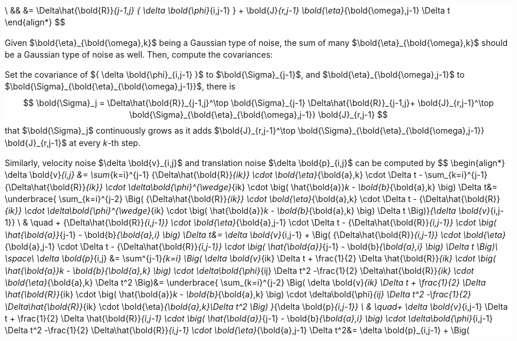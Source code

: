 \\ && &=
    \Delta\hat{\bold{R}}_{j-1,j}
    { \delta \bold{\phi}_{i,j-1} }
    + \bold{J}_{r,j-1} \bold{\eta}_{\bold{\omega},j-1} \Delta t       
\end{align*}
$$

Given $\bold{\eta}_{\bold{\omega},k}$ being a Gaussian type of noise, the sum of many $\bold{\eta}_{\bold{\omega},k}$ should be a Gaussian type of noise as well.
Then, compute the covariances:

Set the covariance of ${ \delta \bold{\phi}_{i,j-1} }$ to $\bold{\Sigma}_{j-1}$, and $\bold{\eta}_{\bold{\omega},j-1}$ to $\bold{\Sigma}_{\bold{\eta}_{\bold{\omega},j-1}}$, there is
$$
\bold{\Sigma}_j = 
\Delta\hat{\bold{R}}_{j-1,j}^\top \bold{\Sigma}_{j-1} \Delta\hat{\bold{R}}_{j-1,j}+
\bold{J}_{r,j-1}^\top \bold{\Sigma}_{\bold{\eta}_{\bold{\omega},j-1}} \bold{J}_{r,j-1} 
$$
that $\bold{\Sigma}_j$ continuously grows as it adds $\bold{J}_{r,j-1}^\top \bold{\Sigma}_{\bold{\eta}_{\bold{\omega},j-1}} \bold{J}_{r,j-1}$ at every $k$-th step.

Similarly, velocity noise $\delta \bold{v}_{i,j}$ and translation noise $\delta \bold{p}_{i,j}$ can be computed by
$$
\begin{align*}
    \delta \bold{v}_{i,j} &=
        \sum_{k=i}^{j-1} {\Delta\hat{\bold{R}}_{ik}} \cdot \bold{\eta}_{\bold{a},k} \cdot \Delta t
        - \sum_{k=i}^{j-1} {\Delta\hat{\bold{R}}_{ik}} \cdot \delta\bold{\phi}^{\wedge}_{ik} \cdot \big( \hat{\bold{a}}_k - \bold{b}_{\bold{a},k} \big) \Delta t&= 
    \underbrace{
    \sum_{k=i}^{j-2} \Big(
    {\Delta\hat{\bold{R}}_{ik}} \cdot \bold{\eta}_{\bold{a},k} \cdot \Delta t
    - {\Delta\hat{\bold{R}}_{ik}} \cdot \delta\bold{\phi}^{\wedge}_{ik} \cdot \big( \hat{\bold{a}}_k - \bold{b}_{\bold{a},k} \big) \Delta t
    \Big)}_{\delta \bold{v}_{i,j-1}}
\\ & \quad +
    {\Delta\hat{\bold{R}}_{i,j-1}} \cdot \bold{\eta}_{\bold{a},j-1} \cdot \Delta t
    - {\Delta\hat{\bold{R}}_{i,j-1}} \cdot \big( \hat{\bold{a}}_{j-1} - \bold{b}_{\bold{a},i} \big) \Delta t&=
    \delta \bold{v}_{i,j-1} +
    \Big(
    {\Delta\hat{\bold{R}}_{i,j-1}} \cdot \bold{\eta}_{\bold{a},j-1} \cdot \Delta t
    - {\Delta\hat{\bold{R}}_{i,j-1}} \cdot \big( \hat{\bold{a}}_{j-1} - \bold{b}_{\bold{a},i} \big) \Delta t
    \Big)\\ \space\\ \delta \bold{p}_{i,j} &=
    \sum^{j-1}_{k=i} \Big( 
    \delta \bold{v}_{ik} \Delta t 
    + \frac{1}{2} \Delta \hat{\bold{R}}_{ik} \cdot \big( \hat{\bold{a}}_k - \bold{b}_{\bold{a},k} \big) \cdot \delta\bold{\phi}_{ij} \Delta t^2 -\frac{1}{2} \Delta\hat{\bold{R}}_{ik} \cdot \bold{\eta}_{\bold{a},k} \Delta t^2 \Big)&=
    \underbrace{
    \sum_{k=i}^{j-2} \Big( 
    \delta \bold{v}_{ik} \Delta t 
    + \frac{1}{2} \Delta \hat{\bold{R}}_{ik} \cdot \big( \hat{\bold{a}}_k - \bold{b}_{\bold{a},k} \big) \cdot \delta\bold{\phi}_{ij} \Delta t^2 -\frac{1}{2} \Delta\hat{\bold{R}}_{ik} \cdot \bold{\eta}_{\bold{a},k}\Delta t^2
    \Big) }_{\delta \bold{p}_{i,j-1}}
\\ & \quad+
    \delta \bold{v}_{i,j-1} \Delta t 
    + \frac{1}{2} \Delta \hat{\bold{R}}_{i,j-1} \cdot \big( \hat{\bold{a}}_{j-1} - \bold{b}_{\bold{a},i} \big) \cdot \delta\bold{\phi}_{i,j-1} \Delta t^2 -\frac{1}{2} \Delta\hat{\bold{R}}_{i,j-1} \cdot \bold{\eta}_{\bold{a},j-1}  \Delta t^2&= 
    \delta \bold{p}_{i,j-1} + \Big(